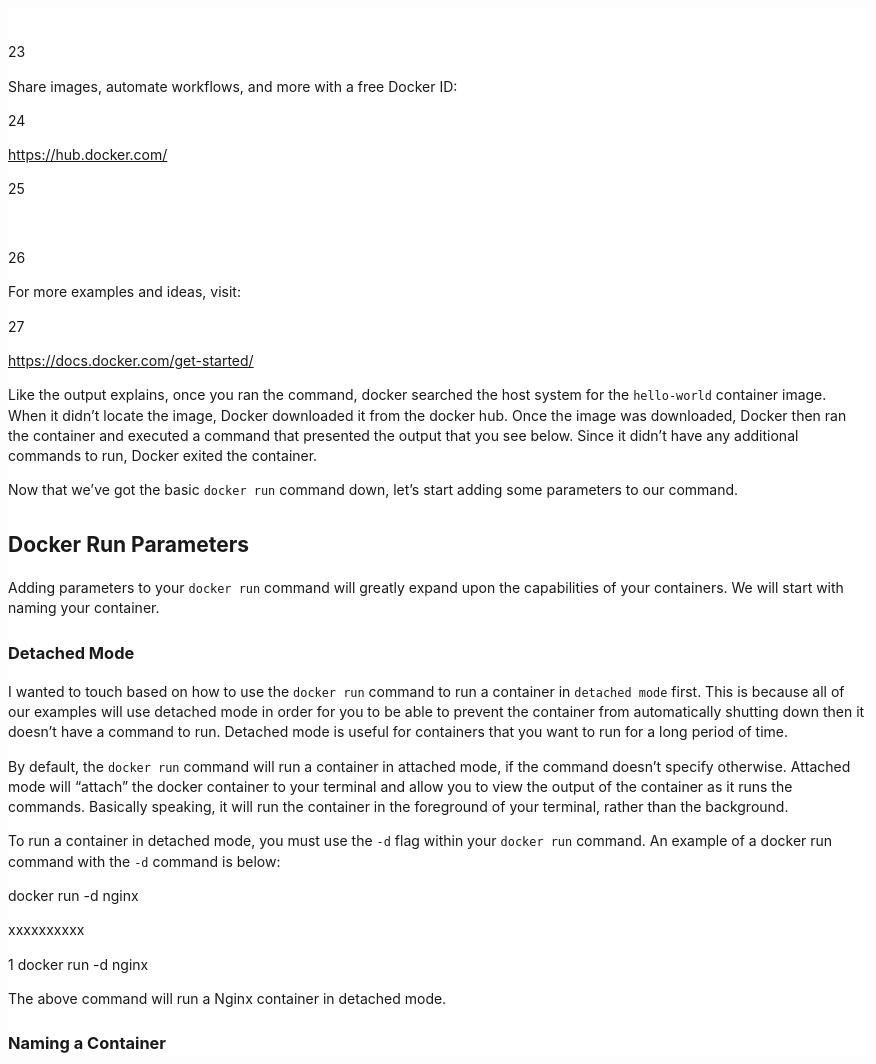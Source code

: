 ​

23

Share images, automate workflows, and more with a free Docker ID:

24

 https://hub.docker.com/

25

​

26

For more examples and ideas, visit:

27

 https://docs.docker.com/get-started/

Like the output explains, once you ran the command, docker searched the host system for the `hello-world` container image. When it didn’t locate the image, Docker downloaded it from the docker hub. Once the image was downloaded, Docker then ran the container and executed a command that presented the output that you see below. Since it didn’t have any additional commands to run, Docker exited the container.

Now that we’ve got the basic `docker run` command down, let’s start adding some parameters to our command.

Docker Run Parameters
---------------------

Adding parameters to your `docker run` command will greatly expand upon the capabilities of your containers. We will start with naming your container.

### Detached Mode

I wanted to touch based on how to use the `docker run` command to run a container in `detached mode` first. This is because all of our examples will use detached mode in order for you to be able to prevent the container from automatically shutting down then it doesn’t have a command to run. Detached mode is useful for containers that you want to run for a long period of time.

By default, the `docker run` command will run a container in attached mode, if the command doesn’t specify otherwise. Attached mode will “attach” the docker container to your terminal and allow you to view the output of the container as it runs the commands. Basically speaking, it will run the container in the foreground of your terminal, rather than the background.

To run a container in detached mode, you must use the `-d` flag within your `docker run` command. An example of a docker run command with the `-d` command is below:

docker run -d nginx

xxxxxxxxxx

1 docker run -d nginx

The above command will run a Nginx container in detached mode.

### Naming a Container
